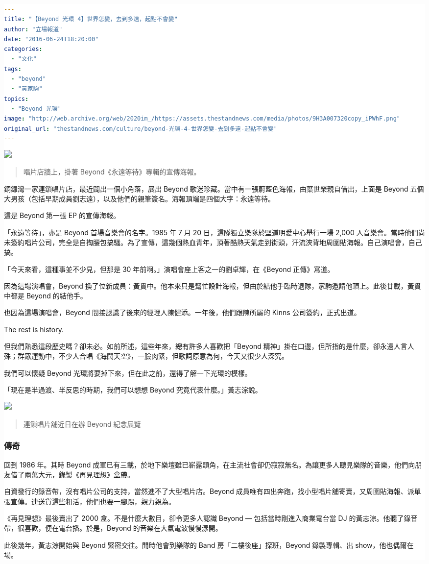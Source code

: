```yaml
---
title: "【Beyond 光環 4】世界怎變，去到多遠，起點不會變"
author: "立場報道"
date: "2016-06-24T18:20:00"
categories:
  - "文化"
tags:
  - "beyond"
  - "黃家駒"
topics:
  - "Beyond 光環"
image: "http://web.archive.org/web/2020im_/https://assets.thestandnews.com/media/photos/9H3A007320copy_iPWhF.png"
original_url: "thestandnews.com/culture/beyond-光環-4-世界怎變-去到多遠-起點不會變"
---
```

![](http://web.archive.org/web/2020im_/https://assets.thestandnews.com/media/photos/9H3A007320copy_iPWhF.png)
> 唱片店牆上，掛著 Beyond《永遠等待》專輯的宣傳海報。

銅鑼灣一家連鎖唱片店，最近闢出一個小角落，展出 Beyond 歌迷珍藏。當中有一張蔚藍色海報，由葉世榮親自借出，上面是 Beyond 五個大男孩（包括早期成員劉志遠），以及他們的親筆簽名。海報頂端是四個大字：永遠等待。

這是 Beyond 第一張 EP 的宣傳海報。

「永遠等待」，亦是 Beyond 首場音樂會的名字。1985 年 7 月 20 日，這隊獨立樂隊於堅道明愛中心舉行一場 2,000 人音樂會。當時他們尚未簽約唱片公司，完全是自掏腰包搞騷。為了宣傳，這幾個熱血青年，頂著酷熱天氣走到街頭，汗流浹背地周圍貼海報。自己演唱會，自己搞。

「今天來看，這種事並不少見，但那是 30 年前啊。」演唱會座上客之一的劉卓輝，在《Beyond 正傳》寫道。

因為這場演唱會，Beyond 換了位新成員：黃貫中。他本來只是幫忙設計海報，但由於結他手臨時退隊，家駒邀請他頂上。此後廿載，黃貫中都是 Beyond 的結他手。

也因為這場演唱會，Beyond 間接認識了後來的經理人陳健添。一年後，他們跟陳所屬的 Kinns 公司簽約，正式出道。

The rest is history.

但我們熟悉這段歷史嗎？卻未必。如前所述，這些年來，總有許多人喜歡把「Beyond 精神」掛在口邊，但所指的是什麼，卻永遠人言人殊；群眾運動中，不少人合唱《海闊天空》，一臉肉緊，但歌詞原意為何，今天又很少人深究。

我們可以懷疑 Beyond 光環將要掉下來，但在此之前，還得了解一下光環的模樣。

「現在是半過渡、半反思的時期，我們可以想想 Beyond 究竟代表什麼。」黃志淙說。

![](http://web.archive.org/web/2020im_/https://assets.thestandnews.com/media/photos/9H3A0053_aYuX7.png)
> 連鎖唱片舖近日在辦 Beyond 紀念展覽

### **傳奇**

回到 1986 年。其時 Beyond 成軍已有三載，於地下樂壇雖已嶄露頭角，在主流社會卻仍寂寂無名。為讓更多人聽見樂隊的音樂，他們向朋友借了兩萬大元，錄製《再見理想》盒帶。

自資發行的錄音帶，沒有唱片公司的支持，當然進不了大型唱片店。Beyond 成員唯有四出奔跑，找小型唱片舖寄賣，又周圍貼海報、派單張宣傳。連送貨這些粗活，他們也要一腳踢，親力親為。

《再見理想》最後賣出了 2000 盒。不是什麼大數目，卻令更多人認識 Beyond — 包括當時剛進入商業電台當 DJ 的黃志淙。他聽了錄音帶，很喜歡，便在電台播。於是，Beyond 的音樂在大氣電波慢慢漾開。

此後幾年，黃志淙開始與 Beyond 緊密交往。閒時他會到樂隊的 Band 房「二樓後座」探班，Beyond 錄製專輯、出 show，他也偶爾在場。

